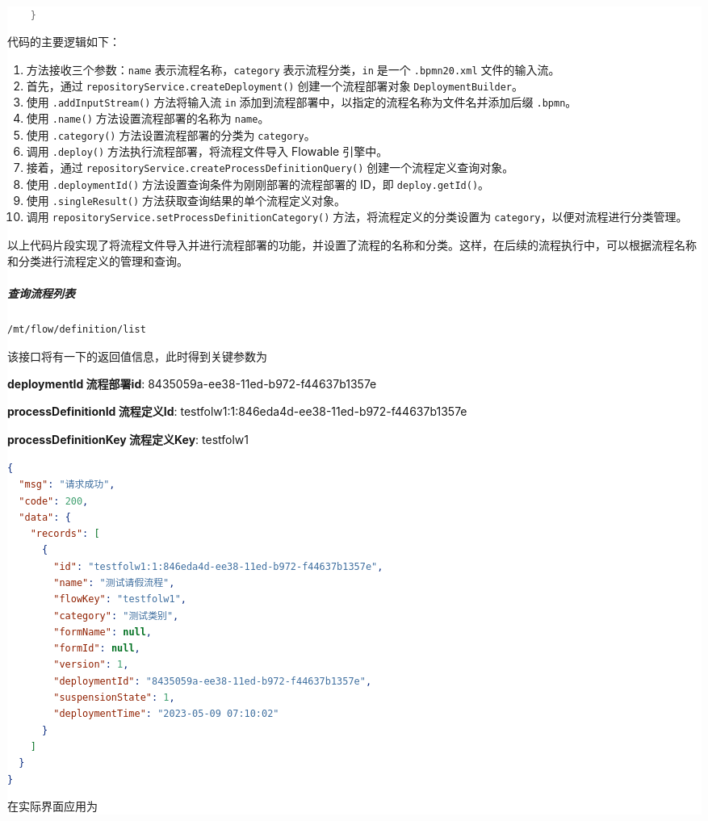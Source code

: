 ```java
    }
```

代码的主要逻辑如下：

1. 方法接收三个参数：`name` 表示流程名称，`category` 表示流程分类，`in` 是一个 `.bpmn20.xml` 文件的输入流。
2. 首先，通过 `repositoryService.createDeployment()` 创建一个流程部署对象 `DeploymentBuilder`。
3. 使用 `.addInputStream()` 方法将输入流 `in` 添加到流程部署中，以指定的流程名称为文件名并添加后缀 `.bpmn`。
4. 使用 `.name()` 方法设置流程部署的名称为 `name`。
5. 使用 `.category()` 方法设置流程部署的分类为 `category`。
6. 调用 `.deploy()` 方法执行流程部署，将流程文件导入 Flowable 引擎中。
7. 接着，通过 `repositoryService.createProcessDefinitionQuery()` 创建一个流程定义查询对象。
8. 使用 `.deploymentId()` 方法设置查询条件为刚刚部署的流程部署的 ID，即 `deploy.getId()`。
9. 使用 `.singleResult()` 方法获取查询结果的单个流程定义对象。
10. 调用 `repositoryService.setProcessDefinitionCategory()` 方法，将流程定义的分类设置为 `category`，以便对流程进行分类管理。

以上代码片段实现了将流程文件导入并进行流程部署的功能，并设置了流程的名称和分类。这样，在后续的流程执行中，可以根据流程名称和分类进行流程定义的管理和查询。

##### 查询流程列表

```http
/mt/flow/definition/list
```

该接口将有一下的返回值信息，此时得到关键参数为

**deploymentId 流程部署id**:  8435059a-ee38-11ed-b972-f44637b1357e

**processDefinitionId 流程定义Id**:  testfolw1:1:846eda4d-ee38-11ed-b972-f44637b1357e

**processDefinitionKey 流程定义Key**:  testfolw1

```json
{
  "msg": "请求成功",
  "code": 200,
  "data": {
    "records": [
      {
        "id": "testfolw1:1:846eda4d-ee38-11ed-b972-f44637b1357e",
        "name": "测试请假流程",
        "flowKey": "testfolw1",
        "category": "测试类别",
        "formName": null,
        "formId": null,
        "version": 1,
        "deploymentId": "8435059a-ee38-11ed-b972-f44637b1357e",
        "suspensionState": 1,
        "deploymentTime": "2023-05-09 07:10:02"
      }
    ]
  }
}
```

在实际界面应用为
